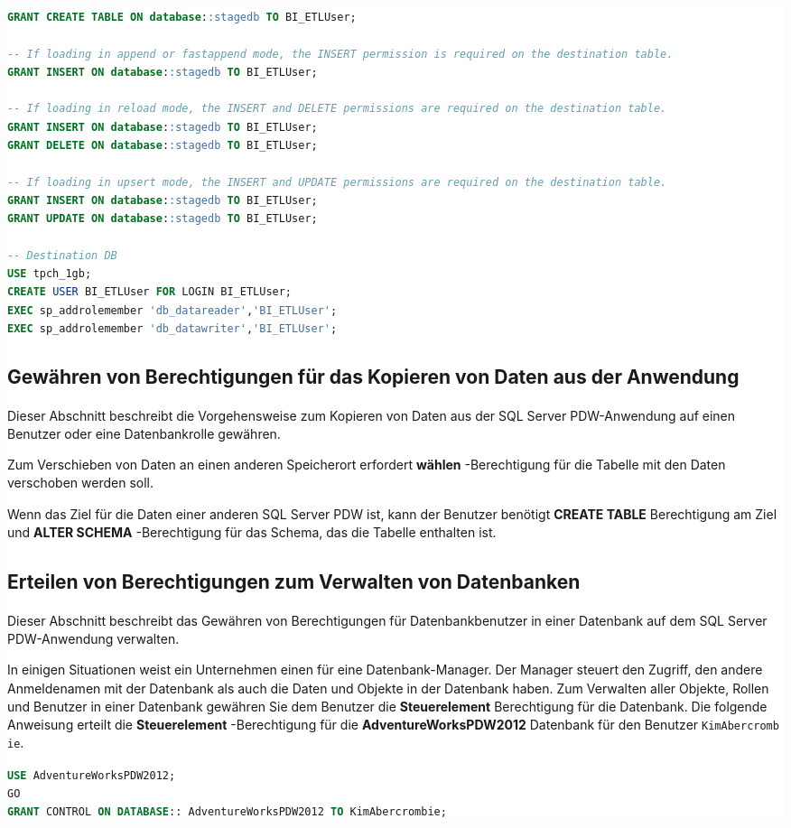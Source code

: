 ```sql  
GRANT CREATE TABLE ON database::stagedb TO BI_ETLUser;  
  
-- If loading in append or fastappend mode, the INSERT permission is required on the destination table.  
GRANT INSERT ON database::stagedb TO BI_ETLUser;  
  
-- If loading in reload mode, the INSERT and DELETE permissions are required on the destination table.  
GRANT INSERT ON database::stagedb TO BI_ETLUser;  
GRANT DELETE ON database::stagedb TO BI_ETLUser;  
  
-- If loading in upsert mode, the INSERT and UPDATE permissions are required on the destination table.  
GRANT INSERT ON database::stagedb TO BI_ETLUser;  
GRANT UPDATE ON database::stagedb TO BI_ETLUser;  
  
-- Destination DB  
USE tpch_1gb;  
CREATE USER BI_ETLUser FOR LOGIN BI_ETLUser;  
EXEC sp_addrolemember 'db_datareader','BI_ETLUser';  
EXEC sp_addrolemember 'db_datawriter','BI_ETLUser';  
```  
  
## <a name="grant-permissions-to-copy-data-off-the-appliance"></a>Gewähren von Berechtigungen für das Kopieren von Daten aus der Anwendung
Dieser Abschnitt beschreibt die Vorgehensweise zum Kopieren von Daten aus der SQL Server PDW-Anwendung auf einen Benutzer oder eine Datenbankrolle gewähren.  
  
Zum Verschieben von Daten an einen anderen Speicherort erfordert **wählen** -Berechtigung für die Tabelle mit den Daten verschoben werden soll.  
  
Wenn das Ziel für die Daten einer anderen SQL Server PDW ist, kann der Benutzer benötigt **CREATE TABLE** Berechtigung am Ziel und **ALTER SCHEMA** -Berechtigung für das Schema, das die Tabelle enthalten ist.  
  
## <a name="grant-permissions-to-manage-databases"></a>Erteilen von Berechtigungen zum Verwalten von Datenbanken
Dieser Abschnitt beschreibt das Gewähren von Berechtigungen für Datenbankbenutzer in einer Datenbank auf dem SQL Server PDW-Anwendung verwalten.  
  
In einigen Situationen weist ein Unternehmen einen für eine Datenbank-Manager. Der Manager steuert den Zugriff, den andere Anmeldenamen mit der Datenbank als auch die Daten und Objekte in der Datenbank haben. Zum Verwalten aller Objekte, Rollen und Benutzer in einer Datenbank gewähren Sie dem Benutzer die **Steuerelement** Berechtigung für die Datenbank. Die folgende Anweisung erteilt die **Steuerelement** -Berechtigung für die **AdventureWorksPDW2012** Datenbank für den Benutzer `KimAbercrombie`.  
  
```sql
USE AdventureWorksPDW2012;  
GO  
GRANT CONTROL ON DATABASE:: AdventureWorksPDW2012 TO KimAbercrombie;  
```  
  